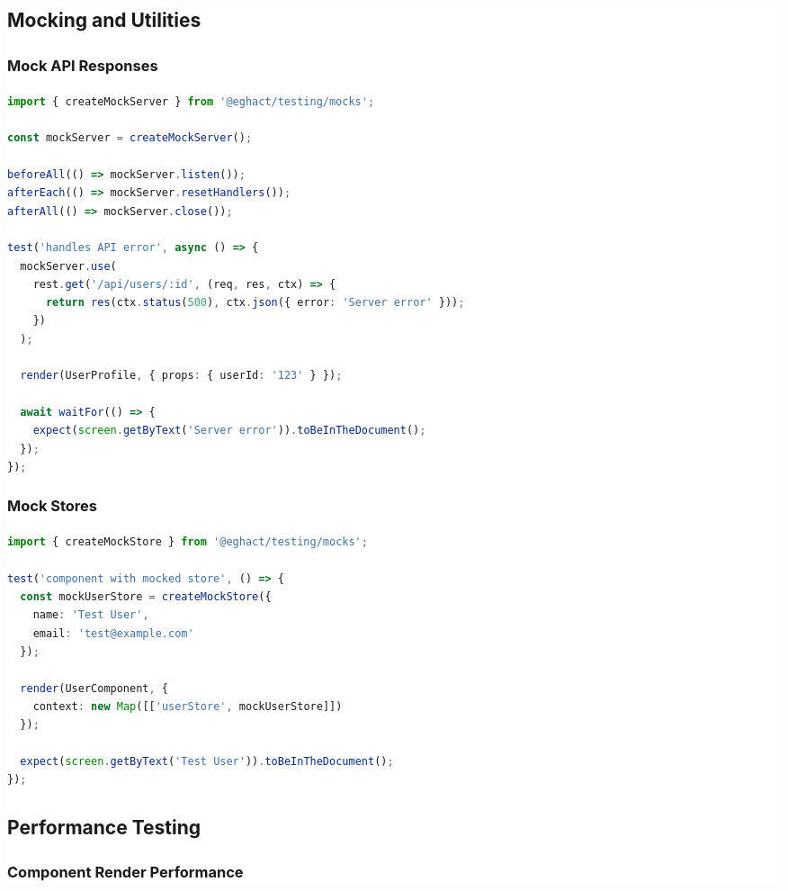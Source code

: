 ## Mocking and Utilities

### Mock API Responses

```typescript
import { createMockServer } from '@eghact/testing/mocks';

const mockServer = createMockServer();

beforeAll(() => mockServer.listen());
afterEach(() => mockServer.resetHandlers());
afterAll(() => mockServer.close());

test('handles API error', async () => {
  mockServer.use(
    rest.get('/api/users/:id', (req, res, ctx) => {
      return res(ctx.status(500), ctx.json({ error: 'Server error' }));
    })
  );
  
  render(UserProfile, { props: { userId: '123' } });
  
  await waitFor(() => {
    expect(screen.getByText('Server error')).toBeInTheDocument();
  });
});
```

### Mock Stores

```typescript
import { createMockStore } from '@eghact/testing/mocks';

test('component with mocked store', () => {
  const mockUserStore = createMockStore({
    name: 'Test User',
    email: 'test@example.com'
  });
  
  render(UserComponent, {
    context: new Map([['userStore', mockUserStore]])
  });
  
  expect(screen.getByText('Test User')).toBeInTheDocument();
});
```

## Performance Testing

### Component Render Performance
